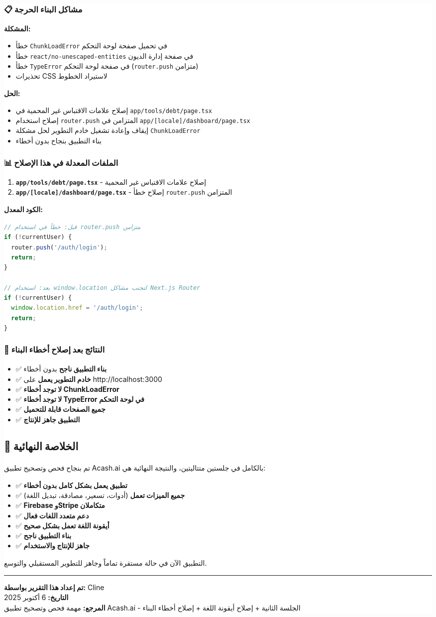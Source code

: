 ### 📋 مشاكل البناء الحرجة
**المشكلة:**
- خطأ `ChunkLoadError` في تحميل صفحة لوحة التحكم
- خطأ `react/no-unescaped-entities` في صفحة إدارة الديون
- خطأ `TypeError` في صفحة لوحة التحكم (`router.push` متزامن)
- تحذيرات CSS لاستيراد الخطوط

**الحل:**
- إصلاح علامات الاقتباس غير المحمية في `app/tools/debt/page.tsx`
- إصلاح استخدام `router.push` المتزامن في `app/[locale]/dashboard/page.tsx`
- إيقاف وإعادة تشغيل خادم التطوير لحل مشكلة `ChunkLoadError`
- بناء التطبيق بنجاح بدون أخطاء

### 📊 الملفات المعدلة في هذا الإصلاح
1. **`app/tools/debt/page.tsx`** - إصلاح علامات الاقتباس غير المحمية
2. **`app/[locale]/dashboard/page.tsx`** - إصلاح خطأ `router.push` المتزامن

**الكود المعدل:**
```typescript
// قبل: خطأ في استخدام router.push متزامن
if (!currentUser) {
  router.push('/auth/login');
  return;
}

// بعد: استخدام window.location لتجنب مشاكل Next.js Router
if (!currentUser) {
  window.location.href = '/auth/login';
  return;
}
```

### 🎯 النتائج بعد إصلاح أخطاء البناء
- ✅ **بناء التطبيق ناجح** بدون أخطاء
- ✅ **خادم التطوير يعمل** على http://localhost:3000
- ✅ **لا توجد أخطاء ChunkLoadError**
- ✅ **لا توجد أخطاء TypeError في لوحة التحكم**
- ✅ **جميع الصفحات قابلة للتحميل**
- ✅ **التطبيق جاهز للإنتاج**

## 🏁 الخلاصة النهائية

تم بنجاح فحص وتصحيح تطبيق Acash.ai بالكامل في جلستين متتاليتين، والنتيجة النهائية هي:

- ✅ **تطبيق يعمل بشكل كامل بدون أخطاء**
- ✅ **جميع الميزات تعمل** (أدوات، تسعير، مصادقة، تبديل اللغة)
- ✅ **Firebase وStripe متكاملان**
- ✅ **دعم متعدد اللغات فعال**
- ✅ **أيقونة اللغة تعمل بشكل صحيح**
- ✅ **بناء التطبيق ناجح**
- ✅ **جاهز للإنتاج والاستخدام**

التطبيق الآن في حالة مستقرة تماماً وجاهز للتطوير المستقبلي والتوسع.

---
**تم إعداد هذا التقرير بواسطة:** Cline  
**التاريخ:** 6 أكتوبر 2025  
**المرجع:** مهمة فحص وتصحيح تطبيق Acash.ai - الجلسة الثانية + إصلاح أيقونة اللغة + إصلاح أخطاء البناء
